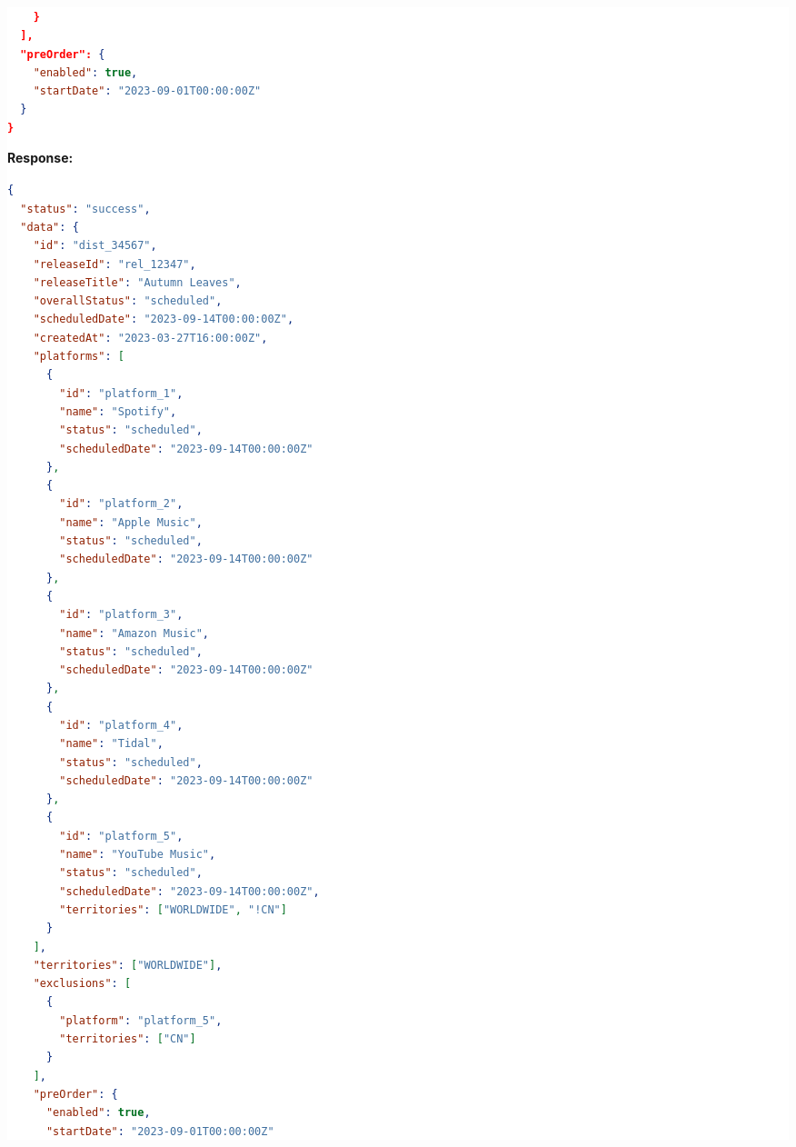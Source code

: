 ```json
    }
  ],
  "preOrder": {
    "enabled": true,
    "startDate": "2023-09-01T00:00:00Z"
  }
}
```

**Response:**

```json
{
  "status": "success",
  "data": {
    "id": "dist_34567",
    "releaseId": "rel_12347",
    "releaseTitle": "Autumn Leaves",
    "overallStatus": "scheduled",
    "scheduledDate": "2023-09-14T00:00:00Z",
    "createdAt": "2023-03-27T16:00:00Z",
    "platforms": [
      {
        "id": "platform_1",
        "name": "Spotify",
        "status": "scheduled",
        "scheduledDate": "2023-09-14T00:00:00Z"
      },
      {
        "id": "platform_2",
        "name": "Apple Music",
        "status": "scheduled",
        "scheduledDate": "2023-09-14T00:00:00Z"
      },
      {
        "id": "platform_3",
        "name": "Amazon Music",
        "status": "scheduled",
        "scheduledDate": "2023-09-14T00:00:00Z"
      },
      {
        "id": "platform_4",
        "name": "Tidal",
        "status": "scheduled",
        "scheduledDate": "2023-09-14T00:00:00Z"
      },
      {
        "id": "platform_5",
        "name": "YouTube Music",
        "status": "scheduled",
        "scheduledDate": "2023-09-14T00:00:00Z",
        "territories": ["WORLDWIDE", "!CN"]
      }
    ],
    "territories": ["WORLDWIDE"],
    "exclusions": [
      {
        "platform": "platform_5",
        "territories": ["CN"]
      }
    ],
    "preOrder": {
      "enabled": true,
      "startDate": "2023-09-01T00:00:00Z"
```